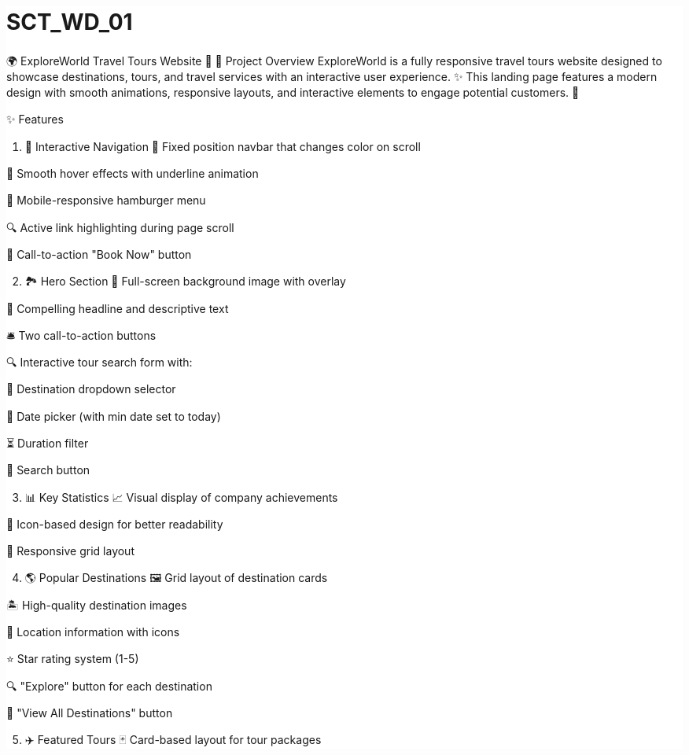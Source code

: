 # SCT_WD_01
🌍 ExploreWorld Travel Tours Website 🚀
📌 Project Overview
ExploreWorld is a fully responsive travel tours website designed to showcase destinations, tours, and travel services with an interactive user experience. ✨ This landing page features a modern design with smooth animations, responsive layouts, and interactive elements to engage potential customers. 🎯

✨ Features
1. 🧭 Interactive Navigation
🎨 Fixed position navbar that changes color on scroll

🌈 Smooth hover effects with underline animation

📱 Mobile-responsive hamburger menu

🔍 Active link highlighting during page scroll

📅 Call-to-action "Book Now" button

2. 🏞️ Hero Section
🌅 Full-screen background image with overlay

🎯 Compelling headline and descriptive text

🛎️ Two call-to-action buttons

🔍 Interactive tour search form with:

📍 Destination dropdown selector

📅 Date picker (with min date set to today)

⏳ Duration filter

🔎 Search button

3. 📊 Key Statistics
📈 Visual display of company achievements

🎯 Icon-based design for better readability

📱 Responsive grid layout

4. 🌎 Popular Destinations
🖼️ Grid layout of destination cards

🏝️ High-quality destination images

📍 Location information with icons

⭐ Star rating system (1-5)

🔍 "Explore" button for each destination

👀 "View All Destinations" button

5. ✈️ Featured Tours
🃏 Card-based layout for tour packages
